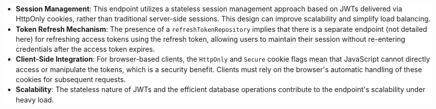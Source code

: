 *   **Session Management**: This endpoint utilizes a stateless session management approach based on JWTs delivered via HttpOnly cookies, rather than traditional server-side sessions. This design can improve scalability and simplify load balancing.
*   **Token Refresh Mechanism**: The presence of a `refreshTokenRepository` implies that there is a separate endpoint (not detailed here) for refreshing access tokens using the refresh token, allowing users to maintain their session without re-entering credentials after the access token expires.
*   **Client-Side Integration**: For browser-based clients, the `HttpOnly` and `Secure` cookie flags mean that JavaScript cannot directly access or manipulate the tokens, which is a security benefit. Clients must rely on the browser's automatic handling of these cookies for subsequent requests.
*   **Scalability**: The stateless nature of JWTs and the efficient database operations contribute to the endpoint's scalability under heavy load.